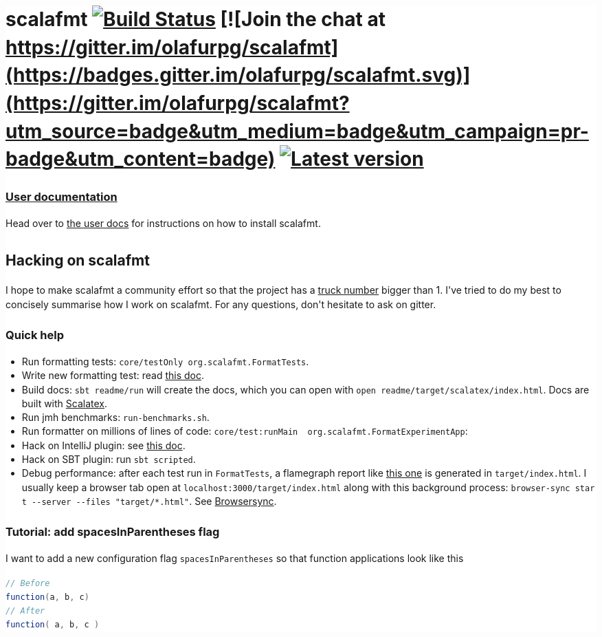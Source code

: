 # scalafmt [![Build Status](https://travis-ci.org/olafurpg/scalafmt.svg?branch=master)](https://travis-ci.org/olafurpg/scalafmt) [![Join the chat at https://gitter.im/olafurpg/scalafmt](https://badges.gitter.im/olafurpg/scalafmt.svg)](https://gitter.im/olafurpg/scalafmt?utm_source=badge&utm_medium=badge&utm_campaign=pr-badge&utm_content=badge) [![Latest version](https://index.scala-lang.org/olafurpg/scalafmt/scalafmt/latest.svg?color=orange)](https://index.scala-lang.org/olafurpg/scalafmt/scalafmt-core)

### [User documentation][docs]
Head over to [the user docs][docs] for instructions on how to install scalafmt.

## Hacking on scalafmt

I hope to make scalafmt a community effort so that the project has a
[truck number](https://en.wikipedia.org/wiki/Bus_factor) bigger than 1.
I've tried to do my best to concisely summarise how I work on scalafmt.
For any questions, don't hesitate to ask on gitter.

### Quick help

- Run formatting tests: `core/testOnly org.scalafmt.FormatTests`.
- Write new formatting test: read [this doc](core/src/test/resources/readme.md).
- Build docs: `sbt readme/run` will create the docs, which you can open with
  `open readme/target/scalatex/index.html`. Docs are built with [Scalatex](http://www.lihaoyi.com/Scalatex/).
- Run jmh benchmarks: `run-benchmarks.sh`.
- Run formatter on millions of lines of code: `core/test:runMain  org.scalafmt.FormatExperimentApp`:
- Hack on IntelliJ plugin: see [this doc](intellij/readme.md).
- Hack on SBT plugin: run `sbt scripted`.
- Debug performance: after each test run in `FormatTests`, a flamegraph report
  like [this one](https://github.com/olafurpg/scalafmt/issues/140)
  is generated in `target/index.html`. 
  I usually keep a browser tab open at `localhost:3000/target/index.html`
  along with this background process:
  `browser-sync start --server --files "target/*.html"`.
  See [Browsersync](https://www.browsersync.io/).

[docs]: http://scalafmt.org

### Tutorial: add spacesInParentheses flag

I want to add a new configuration flag `spacesInParentheses` so that function
applications look like this

```scala
// Before
function(a, b, c)
// After
function( a, b, c )
```
